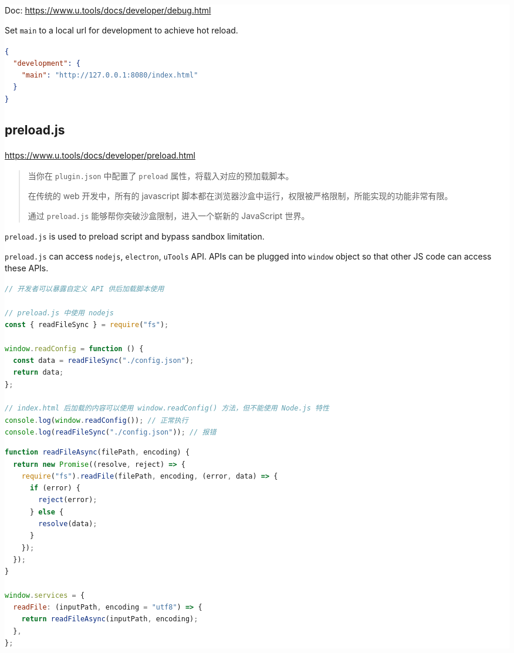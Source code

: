 Doc: https://www.u.tools/docs/developer/debug.html

Set `main` to a local url for development to achieve hot reload.

```json
{
  "development": {
    "main": "http://127.0.0.1:8080/index.html"
  }
}
```

## preload.js

https://www.u.tools/docs/developer/preload.html

> 当你在 `plugin.json` 中配置了 `preload` 属性，将载入对应的预加载脚本。
>
> 在传统的 web 开发中，所有的 javascript 脚本都在浏览器沙盒中运行，权限被严格限制，所能实现的功能非常有限。
>
> 通过 `preload.js` 能够帮你突破沙盒限制，进入一个崭新的 JavaScript 世界。

`preload.js` is used to preload script and bypass sandbox limitation.

`preload.js` can access `nodejs`, `electron`, `uTools` API. APIs can be plugged into `window` object so that other JS code can access these APIs.

```js
// 开发者可以暴露自定义 API 供后加载脚本使用

// preload.js 中使用 nodejs
const { readFileSync } = require("fs");

window.readConfig = function () {
  const data = readFileSync("./config.json");
  return data;
};

// index.html 后加载的内容可以使用 window.readConfig() 方法，但不能使用 Node.js 特性
console.log(window.readConfig()); // 正常执行
console.log(readFileSync("./config.json")); // 报错
```

```js
function readFileAsync(filePath, encoding) {
  return new Promise((resolve, reject) => {
    require("fs").readFile(filePath, encoding, (error, data) => {
      if (error) {
        reject(error);
      } else {
        resolve(data);
      }
    });
  });
}

window.services = {
  readFile: (inputPath, encoding = "utf8") => {
    return readFileAsync(inputPath, encoding);
  },
};
```
